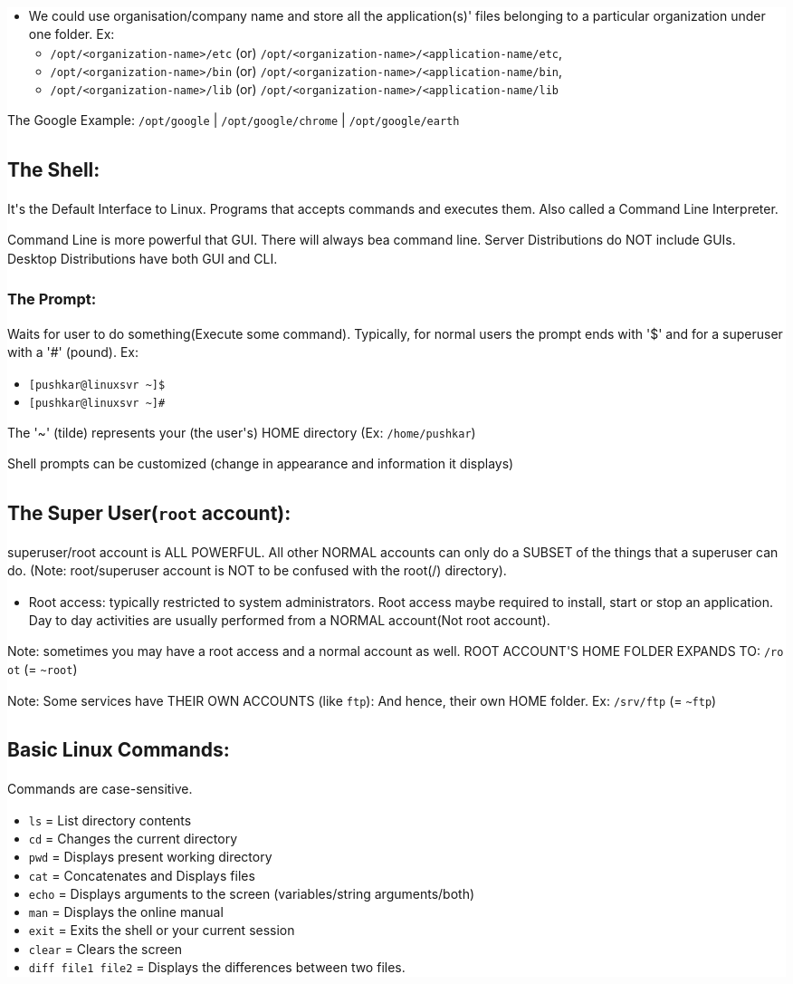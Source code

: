 - We could use organisation/company name and store all the application(s)' files belonging to a particular organization under one folder. Ex:
	- `/opt/<organization-name>/etc` (or) `/opt/<organization-name>/<application-name/etc`,
	- `/opt/<organization-name>/bin` (or) `/opt/<organization-name>/<application-name/bin`,
	- `/opt/<organization-name>/lib` (or) `/opt/<organization-name>/<application-name/lib`

The Google Example: `/opt/google` | `/opt/google/chrome` | `/opt/google/earth`

## The Shell:

It's the Default Interface to Linux. Programs that accepts commands and executes them. Also called a Command Line Interpreter.

Command Line is more powerful that GUI. There will always bea command line. Server Distributions do NOT include GUIs. Desktop Distributions have both GUI and CLI.

### The Prompt:
Waits for user to do something(Execute some command). Typically, for normal users the prompt ends with '$' and for a superuser with a '#' (pound). Ex:
- `[pushkar@linuxsvr ~]$`
- `[pushkar@linuxsvr ~]#`

The '~' (tilde) represents your (the user's) HOME directory (Ex: `/home/pushkar`)

Shell prompts can be customized (change in appearance and information it displays)

## The Super User(`root` account):

superuser/root account is ALL POWERFUL. All other NORMAL accounts can only do a SUBSET of the things that a superuser can do. (Note: root/superuser account is NOT to be confused with the root(/) directory).

- Root access: typically restricted to system administrators. Root access maybe required to install, start or stop an application. Day to day activities are usually performed from a NORMAL account(Not root account).

Note: sometimes you may have a root access and a normal account as well. ROOT ACCOUNT'S HOME FOLDER EXPANDS TO: `/root`  (= `~root`)

Note: Some services have THEIR OWN ACCOUNTS (like `ftp`): And hence, their own HOME folder. Ex: `/srv/ftp`  (= `~ftp`)

## Basic Linux Commands:   

Commands are case-sensitive.

- `ls` = List directory contents 
- `cd` = Changes the current directory
- `pwd` = Displays present working directory
- `cat` = Concatenates and Displays files
- `echo` = Displays arguments to the screen (variables/string arguments/both)
- `man` = Displays the online manual
- `exit` = Exits the shell or your current session
- `clear` = Clears the screen
- `diff file1 file2` = Displays the differences between two files.
